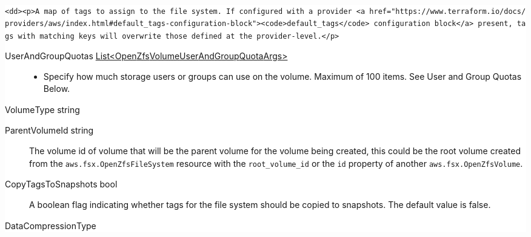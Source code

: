    <dd><p>A map of tags to assign to the file system. If configured with a provider <a href="https://www.terraform.io/docs/providers/aws/index.html#default_tags-configuration-block"><code>default_tags</code> configuration block</a> present, tags with matching keys will overwrite those defined at the provider-level.</p>
</dd><dt class="property-optional"
            title="Optional">
        <span id="userandgroupquotas_csharp">
<a data-swiftype-name="resource-property" data-swiftype-type="text" href="#userandgroupquotas_csharp" style="color: inherit; text-decoration: inherit;">User<wbr>And<wbr>Group<wbr>Quotas</a>
</span>
        <span class="property-indicator"></span>
        <span class="property-type"><a href="#openzfsvolumeuserandgroupquota">List&lt;Open<wbr>Zfs<wbr>Volume<wbr>User<wbr>And<wbr>Group<wbr>Quota<wbr>Args&gt;</a></span>
    </dt>
    <dd><ul>
<li>Specify how much storage users or groups can use on the volume. Maximum of 100 items. See User and Group Quotas Below.</li>
</ul>
</dd><dt class="property-optional"
            title="Optional">
        <span id="volumetype_csharp">
<a data-swiftype-name="resource-property" data-swiftype-type="text" href="#volumetype_csharp" style="color: inherit; text-decoration: inherit;">Volume<wbr>Type</a>
</span>
        <span class="property-indicator"></span>
        <span class="property-type">string</span>
    </dt>
    <dd></dd></dl>
</pulumi-choosable>
</div>

<div>
<pulumi-choosable type="language" values="go">
<dl class="resources-properties"><dt class="property-required"
            title="Required">
        <span id="parentvolumeid_go">
<a data-swiftype-name="resource-property" data-swiftype-type="text" href="#parentvolumeid_go" style="color: inherit; text-decoration: inherit;">Parent<wbr>Volume<wbr>Id</a>
</span>
        <span class="property-indicator"></span>
        <span class="property-type">string</span>
    </dt>
    <dd><p>The volume id of volume that will be the parent volume for the volume being created, this could be the root volume created from the <code>aws.fsx.OpenZfsFileSystem</code> resource with the <code>root_volume_id</code> or the <code>id</code> property of another <code>aws.fsx.OpenZfsVolume</code>.</p>
</dd><dt class="property-optional"
            title="Optional">
        <span id="copytagstosnapshots_go">
<a data-swiftype-name="resource-property" data-swiftype-type="text" href="#copytagstosnapshots_go" style="color: inherit; text-decoration: inherit;">Copy<wbr>Tags<wbr>To<wbr>Snapshots</a>
</span>
        <span class="property-indicator"></span>
        <span class="property-type">bool</span>
    </dt>
    <dd><p>A boolean flag indicating whether tags for the file system should be copied to snapshots. The default value is false.</p>
</dd><dt class="property-optional"
            title="Optional">
        <span id="datacompressiontype_go">
<a data-swiftype-name="resource-property" data-swiftype-type="text" href="#datacompressiontype_go" style="color: inherit; text-decoration: inherit;">Data<wbr>Compression<wbr>Type</a>
</span>
        <span class="property-indicator"></span>